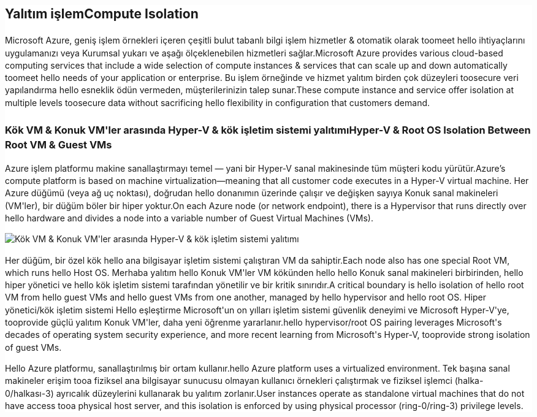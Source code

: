 ## <a name="compute-isolation"></a><span data-ttu-id="037d2-204">Yalıtım işlem</span><span class="sxs-lookup"><span data-stu-id="037d2-204">Compute Isolation</span></span>
<span data-ttu-id="037d2-205">Microsoft Azure, geniş işlem örnekleri içeren çeşitli bulut tabanlı bilgi işlem hizmetler & otomatik olarak toomeet hello ihtiyaçlarını uygulamanızı veya Kurumsal yukarı ve aşağı ölçeklenebilen hizmetleri sağlar.</span><span class="sxs-lookup"><span data-stu-id="037d2-205">Microsoft Azure provides various cloud-based computing services that include a wide selection of compute instances & services that can scale up and down automatically toomeet hello needs of your application or enterprise.</span></span> <span data-ttu-id="037d2-206">Bu işlem örneğinde ve hizmet yalıtım birden çok düzeyleri toosecure veri yapılandırma hello esneklik ödün vermeden, müşterilerinizin talep sunar.</span><span class="sxs-lookup"><span data-stu-id="037d2-206">These compute instance and service offer isolation at multiple levels toosecure data without sacrificing hello flexibility in configuration that customers demand.</span></span>

### <a name="hyper-v--root-os-isolation-between-root-vm--guest-vms"></a><span data-ttu-id="037d2-207">Kök VM & Konuk VM'ler arasında Hyper-V & kök işletim sistemi yalıtımı</span><span class="sxs-lookup"><span data-stu-id="037d2-207">Hyper-V & Root OS Isolation Between Root VM & Guest VMs</span></span>
<span data-ttu-id="037d2-208">Azure işlem platformu makine sanallaştırmayı temel — yani bir Hyper-V sanal makinesinde tüm müşteri kodu yürütür.</span><span class="sxs-lookup"><span data-stu-id="037d2-208">Azure’s compute platform is based on machine virtualization—meaning that all customer code executes in a Hyper-V virtual machine.</span></span> <span data-ttu-id="037d2-209">Her Azure düğümü (veya ağ uç noktası), doğrudan hello donanımın üzerinde çalışır ve değişken sayıya Konuk sanal makineleri (VM'ler), bir düğüm böler bir hiper yoktur.</span><span class="sxs-lookup"><span data-stu-id="037d2-209">On each Azure node (or network endpoint), there is a Hypervisor that runs directly over hello hardware and divides a node into a variable number of Guest Virtual Machines (VMs).</span></span>


![Kök VM & Konuk VM'ler arasında Hyper-V & kök işletim sistemi yalıtımı](./media/azure-isolation/azure-isolation-fig4.jpg)


<span data-ttu-id="037d2-211">Her düğüm, bir özel kök hello ana bilgisayar işletim sistemi çalıştıran VM da sahiptir.</span><span class="sxs-lookup"><span data-stu-id="037d2-211">Each node also has one special Root VM, which runs hello Host OS.</span></span> <span data-ttu-id="037d2-212">Merhaba yalıtım hello Konuk VM'ler VM kökünden hello hello Konuk sanal makineleri birbirinden, hello hiper yönetici ve hello kök işletim sistemi tarafından yönetilir ve bir kritik sınırıdır.</span><span class="sxs-lookup"><span data-stu-id="037d2-212">A critical boundary is hello isolation of hello root VM from hello guest VMs and hello guest VMs from one another, managed by hello hypervisor and hello root OS.</span></span> <span data-ttu-id="037d2-213">Hiper yönetici/kök işletim sistemi Hello eşleştirme Microsoft'un on yılları işletim sistemi güvenlik deneyimi ve Microsoft Hyper-V'ye, tooprovide güçlü yalıtım Konuk VM'ler, daha yeni öğrenme yararlanır.</span><span class="sxs-lookup"><span data-stu-id="037d2-213">hello hypervisor/root OS pairing leverages Microsoft's decades of operating system security experience, and more recent learning from Microsoft's Hyper-V, tooprovide strong isolation of guest VMs.</span></span>

<span data-ttu-id="037d2-214">Hello Azure platformu, sanallaştırılmış bir ortam kullanır.</span><span class="sxs-lookup"><span data-stu-id="037d2-214">hello Azure platform uses a virtualized environment.</span></span> <span data-ttu-id="037d2-215">Tek başına sanal makineler erişim tooa fiziksel ana bilgisayar sunucusu olmayan kullanıcı örnekleri çalıştırmak ve fiziksel işlemci (halka-0/halkası-3) ayrıcalık düzeylerini kullanarak bu yalıtım zorlanır.</span><span class="sxs-lookup"><span data-stu-id="037d2-215">User instances operate as standalone virtual machines that do not have access tooa physical host server, and this isolation is enforced by using physical processor (ring-0/ring-3) privilege levels.</span></span>
